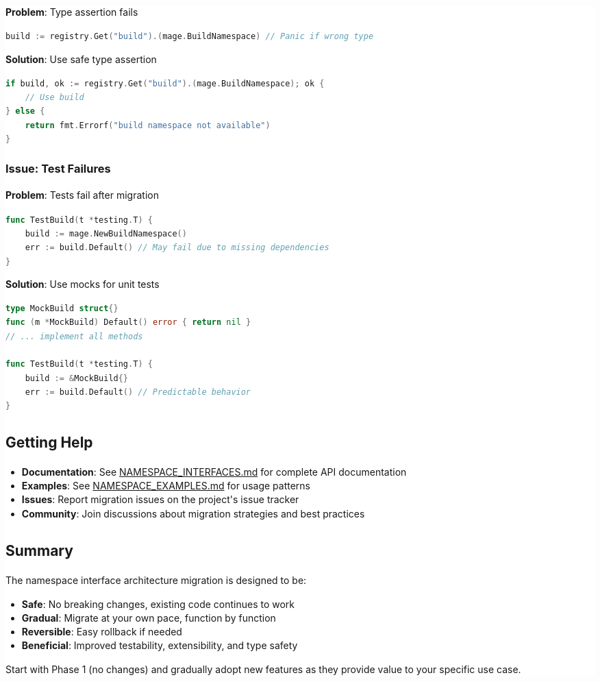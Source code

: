 **Problem**: Type assertion fails
```go
build := registry.Get("build").(mage.BuildNamespace) // Panic if wrong type
```

**Solution**: Use safe type assertion
```go
if build, ok := registry.Get("build").(mage.BuildNamespace); ok {
    // Use build
} else {
    return fmt.Errorf("build namespace not available")
}
```

### Issue: Test Failures

**Problem**: Tests fail after migration
```go
func TestBuild(t *testing.T) {
    build := mage.NewBuildNamespace()
    err := build.Default() // May fail due to missing dependencies
}
```

**Solution**: Use mocks for unit tests
```go
type MockBuild struct{}
func (m *MockBuild) Default() error { return nil }
// ... implement all methods

func TestBuild(t *testing.T) {
    build := &MockBuild{}
    err := build.Default() // Predictable behavior
}
```

## Getting Help

- **Documentation**: See [NAMESPACE_INTERFACES.md](NAMESPACE_INTERFACES.md) for complete API documentation
- **Examples**: See [NAMESPACE_EXAMPLES.md](NAMESPACE_EXAMPLES.md) for usage patterns
- **Issues**: Report migration issues on the project's issue tracker
- **Community**: Join discussions about migration strategies and best practices

## Summary

The namespace interface architecture migration is designed to be:

- **Safe**: No breaking changes, existing code continues to work
- **Gradual**: Migrate at your own pace, function by function
- **Reversible**: Easy rollback if needed
- **Beneficial**: Improved testability, extensibility, and type safety

Start with Phase 1 (no changes) and gradually adopt new features as they provide value to your specific use case.